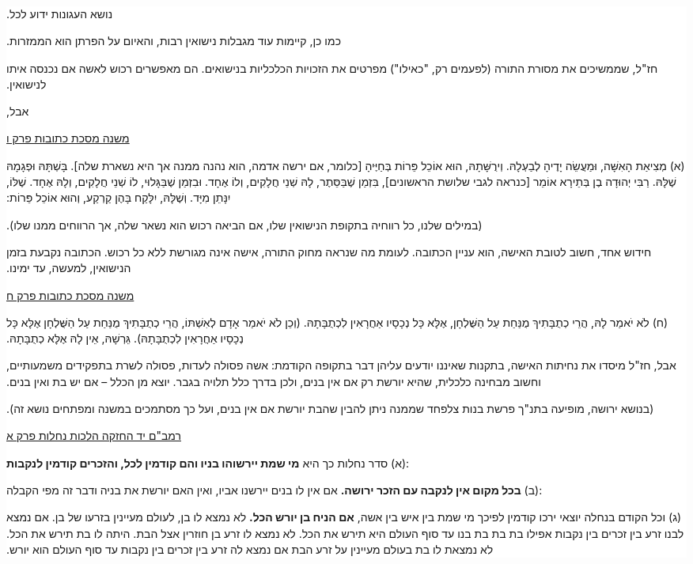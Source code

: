 <span dir="rtl">נושא העגונות ידוע לכל.</span>

<span dir="rtl">כמו כן, קיימות עוד מגבלות נישואין רבות, והאיום על הפרתן
הוא הממזרות.</span>

<span dir="rtl">חז"ל, שממשיכים את מסורת התורה (לפעמים רק, "כאילו")
מפרטים את הזכויות הכלכליות בנישואים. הם מאפשרים רכוש לאשה אם נכנסה איתו
לנישואין.</span>

<span dir="rtl">אבל,</span>

<u><span dir="rtl">משנה מסכת כתובות פרק ו</span></u>

<span dir="rtl">(א) מְצִיאַת הָאִשָּׁה, וּמַעֲשֵׂה יָדֶיהָ לְבַעְלָהּ. וְירֻשָּׁתָהּ, הוּא אוֹכֵל פֵּרוֹת
בְּחַיֶּיהָ \[כלומר, אם ירשה אדמה, הוא נהנה ממנה אך היא נשארת שלה\]. בָּשְׁתָּהּ
וּפְגָמָהּ שֶׁלָּהּ. רַבִּי יְהוּדָה בֶן בְּתֵירָא אוֹמֵר \[כנראה לגבי שלושת הראשונים\], בִּזְמַן
שֶׁבַּסֵּתֶר, לָהּ שְׁנֵי חֲלָקִים, וְלוֹ אֶחָד. וּבִזְמַן שֶׁבַּגָּלוּי, לוֹ שְׁנֵי חֲלָקִים, וְלָהּ אֶחָד. שֶׁלּוֹ,
יִנָּתֵן מִיָּד. וְשֶׁלָּהּ, יִלָּקַח בָּהֶן קַרְקַע, וְהוּא אוֹכֵל פֵּרוֹת:</span>

<span dir="rtl">(במילים שלנו, כל רווחיה בתקופת הנישואין שלו, אם הביאה
רכוש הוא נשאר שלה, אך הרווחים ממנו שלו).</span>

<span dir="rtl">חידוש אחד, חשוב לטובת האישה, הוא עניין הכתובה. לעומת מה
שנראה מחוק התורה, אישה אינה מגורשת ללא כל רכוש. הכתובה נקבעת בזמן
הנישואין, למעשה, עד ימינו.</span>

<u><span dir="rtl">משנה מסכת כתובות פרק ח</span></u>

<span dir="rtl">(ח) לֹא יֹאמַר לָהּ, הֲרֵי כְתֻבָּתִיךְ מֻנַּחַת עַל הַשֻּׁלְחָן, אֶלָּא כָּל נְכָסָיו
אַחֲרָאִין לִכְתֻבָּתָהּ. (וְכֵן לֹא יֹאמַר אָדָם לְאִשְׁתּוֹ, הֲרֵי כְתֻבָּתִיךְ מֻנַּחַת עַל הַשֻּׁלְחָן אֶלָּא כָּל
נְכָסָיו אַחֲרָאִין לִכְתֻבָּתָהּ). גֵּרְשָׁהּ, אֵין לָהּ אֶלָּא כְתֻבָּתָהּ.</span>

<span dir="rtl">אבל, חז"ל מיסדו את נחיתות האישה, בתקנות שאיננו יודעים
עליהן דבר בתקופה הקודמת: אשה פסולה לעדות, פסולה לשרת בתפקידים משמעותיים,
וחשוב מבחינה כלכלית, שהיא יורשת רק אם אין בנים, ולכן בדרך כלל תלויה
בגבר. יוצא מן הכלל – אם יש בת ואין בנים.</span>

<span dir="rtl">(בנושא ירושה, מופיעה בתנ"ך פרשת בנות צלפחד שממנה ניתן
להבין שהבת יורשת אם אין בנים, ועל כך מסתמכים במשנה ומפתחים נושא
זה).</span>

<u><span dir="rtl">רמב"ם יד החזקה הלכות נחלות פרק א</span></u>

<span dir="rtl">(א) סדר נחלות כך היא **מי שמת יירשוהו בניו והם קודמין
לכל, והזכרים קודמין לנקבות**</span>:

<span dir="rtl">(ב) **בכל מקום אין לנקבה עם הזכר ירושה.** אם אין לו בנים
יירשנו אביו, ואין האם יורשת את בניה ודבר זה מפי הקבלה</span>:

<span dir="rtl">(ג) וכל הקודם בנחלה יוצאי ירכו קודמין לפיכך מי שמת בין
איש בין אשה, **אם הניח בן יורש הכל.** לא נמצא לו בן, לעולם מעיינין בזרעו
של בן. אם נמצא לבנו זרע בין זכרים בין נקבות אפילו בת בת בת בנו עד סוף
העולם היא תירש את הכל. לא נמצא לו זרע בן חוזרין אצל הבת. היתה לו בת תירש
את הכל. לא נמצאת לו בת בעולם מעיינין על זרע הבת אם נמצא לה זרע בין זכרים
בין נקבות עד סוף העולם הוא יורש.</span>
